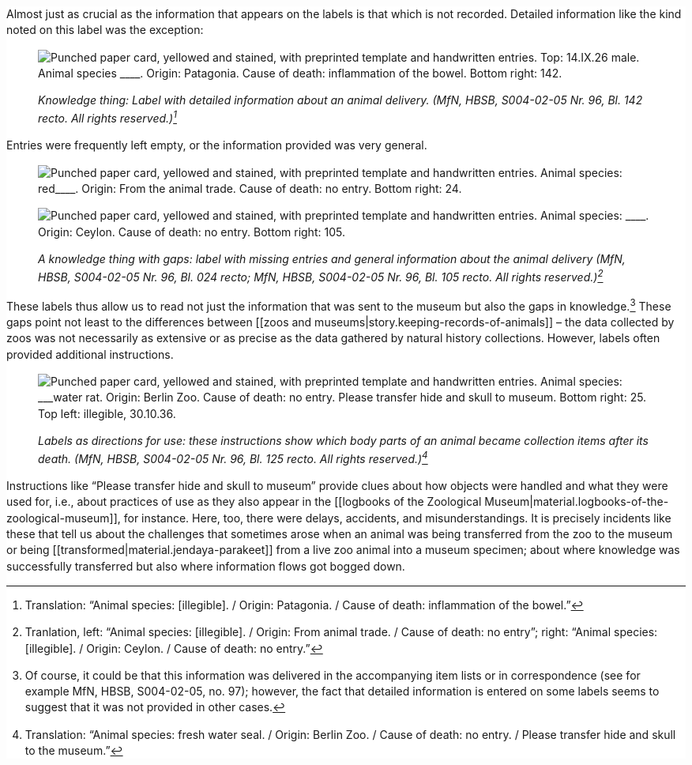 Almost just as crucial as the information that appears on the labels is that which is not recorded. Detailed information like the kind noted on this label was the exception:

<figure>

![Punched paper card, yellowed and stained, with preprinted template and handwritten entries. Top: 14.IX.26 male. Animal species ____. Origin: Patagonia. Cause of death: inflammation of the bowel. Bottom right: 142.](/images/Etiketten-Pohle-S004-02-05-96-142-r.jpg)

<figcaption>

_Knowledge thing: Label with detailed information about an animal delivery. (MfN, HBSB, S004-02-05 Nr. 96, Bl. 142 recto. All rights reserved.)[^4]_

</figcaption>

</figure>

Entries were frequently left empty, or the information provided was very general.

<figure>

<div class ="series">

![Punched paper card, yellowed and stained, with preprinted template and handwritten entries. Animal species: red____. Origin: From the animal trade. Cause of death: no entry. Bottom right: 24.](/images/Etiketten-Pohle-S004-02-05-96-024-r.jpg)

![Punched paper card, yellowed and stained, with preprinted template and handwritten entries. Animal species: ____. Origin: Ceylon. Cause of death: no entry. Bottom right: 105.](/images/Etiketten-Pohle-S004-02-05-96-105-r.jpg)

</div>

<figcaption>

_A knowledge thing with gaps: label with missing entries and general information about the animal delivery (MfN, HBSB, S004-02-05 Nr. 96, Bl. 024 recto; MfN, HBSB, S004-02-05 Nr. 96, Bl. 105 recto. All rights reserved.)[^5]_

</figcaption>

</figure>

These labels thus allow us to read not just the information that was sent to the museum but also the gaps in knowledge.[^6] These gaps point not least to the differences between [[zoos and museums|story.keeping-records-of-animals]] – the data collected by zoos was not necessarily as extensive or as precise as the data gathered by natural history collections. However, labels often provided additional instructions.
 
<figure>

![Punched paper card, yellowed and stained, with preprinted template and handwritten entries. Animal species: ___water rat. Origin: Berlin Zoo. Cause of death: no entry. Please transfer hide and skull to museum. Bottom right: 25. Top left: illegible, 30.10.36.](/images/Etiketten-Pohle-S004-02-05-96-025-r.jpg)

<figcaption>

_Labels as directions for use: these instructions show which body parts of an animal became collection items after its death. (MfN, HBSB, S004-02-05 Nr. 96, Bl. 125 recto. All rights reserved.)[^7]_

</figcaption>

</figure>

Instructions like “Please transfer hide and skull to museum” provide clues about how objects were handled and what they were used for, i.e., about practices of use as they also appear in the [[logbooks of the Zoological Museum|material.logbooks-of-the-zoological-museum]], for instance. Here, too, there were delays, accidents, and misunderstandings. It is precisely incidents like these that tell us about the challenges that sometimes arose when an animal was being transferred from the zoo to the museum or being [[transformed|material.jendaya-parakeet]] from a live zoo animal into a museum specimen; about where knowledge was successfully transferred but also where information flows got bogged down.
 

[^1]: Translation, label on top: “Forward to museum / To: Pathological Institute of the Veterinary University Berlin”; label below: “Animal species: [illegible]. / Origin: South-America. / With a request for examination and transfer to the Zoolog. Museum on Invalidenstraße.” 
[^2]: After the founding of the Free University of Berlin in 1960, the Veterinary Medicine Faculty of the university and the Leibniz Institute for Zoo and Wildlife Research (IZW) took over the task of performing necropsies. 
[^3]: Cf. MfN, HBSB, S004-02-05, no. 97.
[^4]: Translation: “Animal species: [illegible]. / Origin: Patagonia. / Cause of death: inflammation of the bowel.”
[^5]: Tranlation, left: “Animal species: [illegible]. / Origin: From animal trade. / Cause of death: no entry”; right: “Animal species: [illegible]. / Origin: Ceylon. / Cause of death: no entry.”
[^6]: Of course, it could be that this information was delivered in the accompanying item lists or in correspondence (see for example MfN, HBSB, S004-02-05, no. 97); however, the fact that detailed information is entered on some labels seems to suggest that it was not provided in other cases.
[^7]: Translation: “Animal species: fresh water seal. / Origin: Berlin Zoo. / Cause of death: no entry. / Please transfer hide and skull to the museum.”
[^1]: Seit Gründung der Freien Universität Berlin 1960 übernahm die Veterinärmedizinische Fakultät der Universität die Sektion oder das Leibniz-Institut für Zoo- und Wildtierforschung (IZW).
[^2]: Vgl. MfN, HBSB, S004-02-05, Nr. 97.
[^3]: Es kann natürlich sein, dass diese Informationen in mitgelieferten [[Objektlisten|story.catching-animals]] in Korrespondenzen geliefert wurden (vgl. etwa MfN, HBSB, S004-02-05, Nr. 97); dennoch scheint die Tatsache, dass auf manchen Etiketten detaillierte Informationen eingetragen sind, darauf hinzudeuten, dass sie in den anderen Fällen nicht vorlagen.